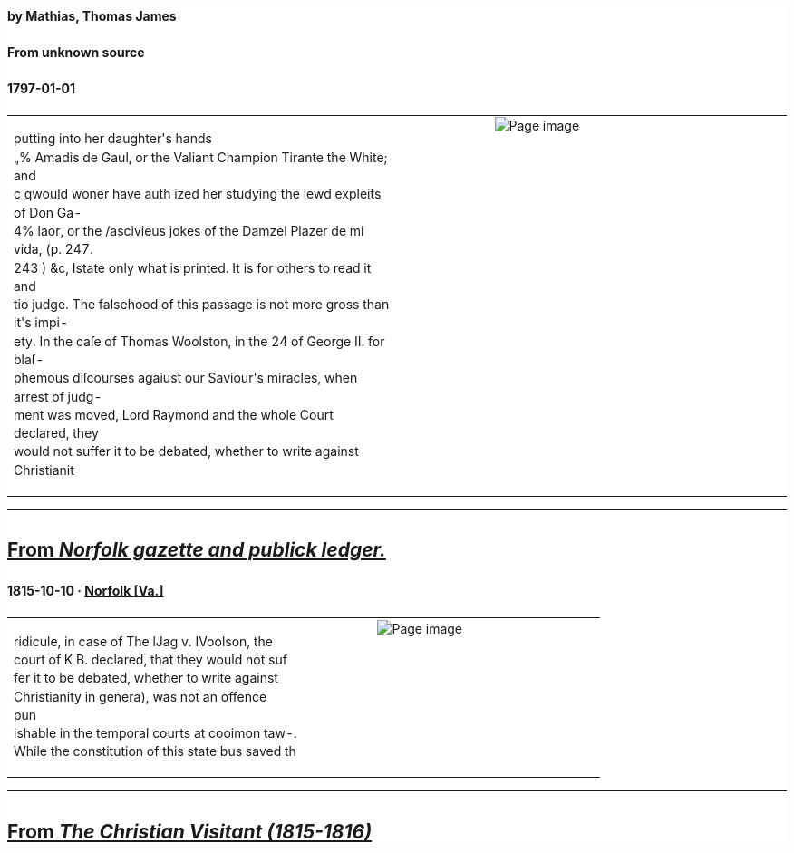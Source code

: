 #### by Mathias, Thomas James

#### From unknown source

#### 1797-01-01

<table style="width: 100%;"><tr><td style="width: 50%">

 putting into her daughter&#x27;s hands  
„% Amadis de Gaul, or the Valiant Champion Tirante the White; and  
c qwould woner have auth ized her studying the lewd expleits of Don Ga-  
4% laor, or the /ascivieus jokes of the Damzel Plazer de mi vida, (p. 247.  
243 ) &amp;c, Istate only what is printed. It is for others to read it and  
tio judge. The falsehood of this passage is not more gross than it&#x27;s impi-  
ety. In the caſe of Thomas Woolston, in the 24 of George II. for blaſ-  
phemous diſcourses agaiust our Saviour&#x27;s miracles, when arrest of judg-  
ment was moved, Lord Raymond and the whole Court declared, they  
would not suffer it to be debated, whether to write against Christianit
</td><td style="width: 50%; max-height: 75%; margin: auto; display: block;">
<img alt="Page image" src="https://iiif.archive.org/image/iiif/2/bim_eighteenth-century_the-pursuits-of-literatu_mathias-thomas-james_1797_2%2Fbim_eighteenth-century_the-pursuits-of-literatu_mathias-thomas-james_1797_2_jp2.zip%2Fbim_eighteenth-century_the-pursuits-of-literatu_mathias-thomas-james_1797_2_jp2%2Fbim_eighteenth-century_the-pursuits-of-literatu_mathias-thomas-james_1797_2_0006.jp2/pct:12.008777179333732,50.130579297245966,61.16098144823459,11.597815764482432/!600,600/0/default.jpg"/>
</td>
</tr></table>

---

## [From _Norfolk gazette and publick ledger._](https://www.loc.gov/resource/sn85025815/1815-10-10/ed-1/?sp=2)

#### 1815-10-10 &middot; [Norfolk [Va.]](http://dbpedia.org/resource/Norfolk%2C_Virginia)

<table style="width: 100%;"><tr><td style="width: 50%">

  
ridicule, in case of The lJag v. IVoolson, the  
court of K B. declared, that they would not suf­  
fer it to be debated, whether to write against  
Christianity in genera), was not an offence pun­  
ishable in the temporal courts at cooimon taw-.  
While the constitution of this state bus saved th
</td><td style="width: 50%; max-height: 75%; margin: auto; display: block;">
<img alt="Page image" src="https://tile.loc.gov/image-services/iiif/service:ndnp:vi:batch_vi_alpina_ver01:data:sn85025815:00542866627:1815101001:0595/pct:51.324753974261924,34.46437227338827,21.397930860459248,3.9263208919049926/!600,600/0/default.jpg"/>
</td>
</tr></table>

---

## [From _The Christian Visitant (1815-1816)_](https://archive.org/details/sim_christian-visitant_1815-11-18_1_25/page/n2/mode/1up?view=theater)
